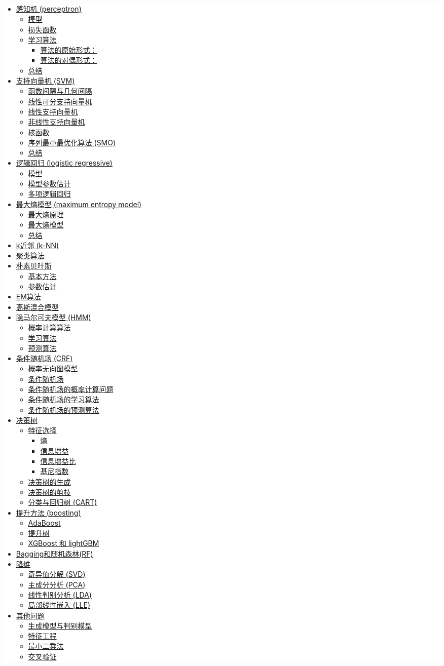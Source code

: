 - [感知机 (perceptron)](#感知机-perceptron)
  - [模型](#模型)
  - [损失函数](#损失函数)
  - [学习算法](#学习算法)
    - [算法的原始形式：](#算法的原始形式)
    - [算法的对偶形式：](#算法的对偶形式)
  - [总结](#总结)
- [支持向量机 (SVM)](#支持向量机-svm)
  - [函数间隔与几何间隔](#函数间隔与几何间隔)
  - [线性可分支持向量机](#线性可分支持向量机)
  - [线性支持向量机](#线性支持向量机)
  - [非线性支持向量机](#非线性支持向量机)
  - [核函数](#核函数)
  - [序列最小最优化算法 (SMO)](#序列最小最优化算法-smo)
  - [总结](#总结-1)
- [逻辑回归 (logistic regressive)](#逻辑回归-logistic-regressive)
  - [模型](#模型-1)
  - [模型参数估计](#模型参数估计)
  - [多项逻辑回归](#多项逻辑回归)
- [最大熵模型 (maximum entropy model)](#最大熵模型-maximum-entropy-model)
  - [最大熵原理](#最大熵原理)
  - [最大熵模型](#最大熵模型)
  - [总结](#总结-2)
- [k近邻 (k-NN)](#k近邻-k-nn)
- [聚类算法](#聚类算法)
- [朴素贝叶斯](#朴素贝叶斯)
  - [基本方法](#基本方法)
  - [参数估计](#参数估计)
- [EM算法](#em算法)
- [高斯混合模型](#高斯混合模型)
- [隐马尔可夫模型 (HMM)](#隐马尔可夫模型-hmm)
  - [概率计算算法](#概率计算算法)
  - [学习算法](#学习算法-1)
  - [预测算法](#预测算法)
- [条件随机场 (CRF)](#条件随机场-crf)
  - [概率无向图模型](#概率无向图模型)
  - [条件随机场](#条件随机场)
  - [条件随机场的概率计算问题](#条件随机场的概率计算问题)
  - [条件随机场的学习算法](#条件随机场的学习算法)
  - [条件随机场的预测算法](#条件随机场的预测算法)
- [决策树](#决策树)
  - [特征选择](#特征选择)
    - [熵](#熵)
    - [信息增益](#信息增益)
    - [信息增益比](#信息增益比)
    - [基尼指数](#基尼指数)
  - [决策树的生成](#决策树的生成)
  - [决策树的剪枝](#决策树的剪枝)
  - [分类与回归树 (CART)](#分类与回归树-cart)
- [提升方法 (boosting)](#提升方法-boosting)
  - [AdaBoost](#adaboost)
  - [提升树](#提升树)
  - [XGBoost 和 lightGBM](#xgboost-和-lightgbm)
- [Bagging和随机森林(RF)](#bagging和随机森林rf)
- [降维](#降维)
  - [奇异值分解 (SVD)](#奇异值分解-svd)
  - [主成分分析 (PCA)](#主成分分析-pca)
  - [线性判别分析 (LDA)](#线性判别分析-lda)
  - [局部线性嵌入 (LLE)](#局部线性嵌入-lle)
- [其他问题](#其他问题)
  - [生成模型与判别模型](#生成模型与判别模型)
  - [特征工程](#特征工程)
  - [最小二乘法](#最小二乘法)
  - [交叉验证](#交叉验证)